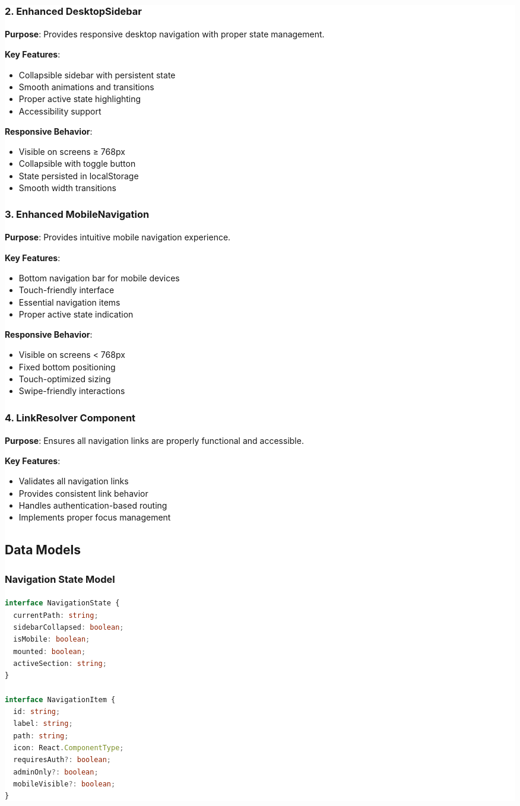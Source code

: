 ### 2. Enhanced DesktopSidebar

**Purpose**: Provides responsive desktop navigation with proper state management.

**Key Features**:
- Collapsible sidebar with persistent state
- Smooth animations and transitions
- Proper active state highlighting
- Accessibility support

**Responsive Behavior**:
- Visible on screens ≥ 768px
- Collapsible with toggle button
- State persisted in localStorage
- Smooth width transitions

### 3. Enhanced MobileNavigation

**Purpose**: Provides intuitive mobile navigation experience.

**Key Features**:
- Bottom navigation bar for mobile devices
- Touch-friendly interface
- Essential navigation items
- Proper active state indication

**Responsive Behavior**:
- Visible on screens < 768px
- Fixed bottom positioning
- Touch-optimized sizing
- Swipe-friendly interactions

### 4. LinkResolver Component

**Purpose**: Ensures all navigation links are properly functional and accessible.

**Key Features**:
- Validates all navigation links
- Provides consistent link behavior
- Handles authentication-based routing
- Implements proper focus management

## Data Models

### Navigation State Model

```typescript
interface NavigationState {
  currentPath: string;
  sidebarCollapsed: boolean;
  isMobile: boolean;
  mounted: boolean;
  activeSection: string;
}

interface NavigationItem {
  id: string;
  label: string;
  path: string;
  icon: React.ComponentType;
  requiresAuth?: boolean;
  adminOnly?: boolean;
  mobileVisible?: boolean;
}
```
